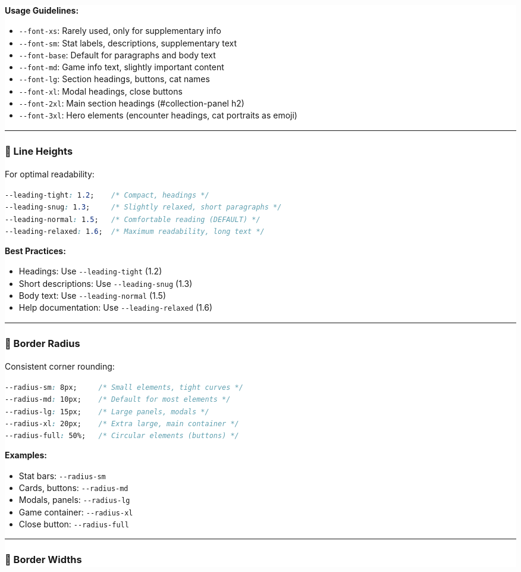 **Usage Guidelines:**

- `--font-xs`: Rarely used, only for supplementary info
- `--font-sm`: Stat labels, descriptions, supplementary text
- `--font-base`: Default for paragraphs and body text
- `--font-md`: Game info text, slightly important content
- `--font-lg`: Section headings, buttons, cat names
- `--font-xl`: Modal headings, close buttons
- `--font-2xl`: Main section headings (#collection-panel h2)
- `--font-3xl`: Hero elements (encounter headings, cat portraits as emoji)

---

### 📐 Line Heights

For optimal readability:

```css
--leading-tight: 1.2;    /* Compact, headings */
--leading-snug: 1.3;     /* Slightly relaxed, short paragraphs */
--leading-normal: 1.5;   /* Comfortable reading (DEFAULT) */
--leading-relaxed: 1.6;  /* Maximum readability, long text */
```

**Best Practices:**

- Headings: Use `--leading-tight` (1.2)
- Short descriptions: Use `--leading-snug` (1.3)
- Body text: Use `--leading-normal` (1.5)
- Help documentation: Use `--leading-relaxed` (1.6)

---

### 🔲 Border Radius

Consistent corner rounding:

```css
--radius-sm: 8px;     /* Small elements, tight curves */
--radius-md: 10px;    /* Default for most elements */
--radius-lg: 15px;    /* Large panels, modals */
--radius-xl: 20px;    /* Extra large, main container */
--radius-full: 50%;   /* Circular elements (buttons) */
```

**Examples:**

- Stat bars: `--radius-sm`
- Cards, buttons: `--radius-md`
- Modals, panels: `--radius-lg`
- Game container: `--radius-xl`
- Close button: `--radius-full`

---

### 📏 Border Widths
